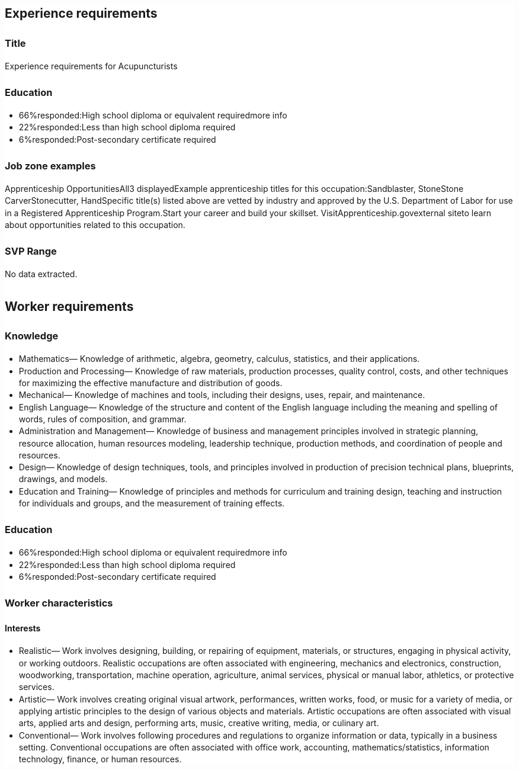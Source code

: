 ## Experience requirements
### Title
Experience requirements for Acupuncturists

### Education
- 66%responded:High school diploma or equivalent requiredmore info
- 22%responded:Less than high school diploma required
- 6%responded:Post-secondary certificate required

### Job zone examples
Apprenticeship OpportunitiesAll3 displayedExample apprenticeship titles for this occupation:Sandblaster, StoneStone CarverStonecutter, HandSpecific title(s) listed above are vetted by industry and approved by the U.S. Department of Labor for use in a Registered Apprenticeship Program.Start your career and build your skillset. VisitApprenticeship.govexternal siteto learn about opportunities related to this occupation.

### SVP Range
No data extracted.

## Worker requirements
### Knowledge
- Mathematics— Knowledge of arithmetic, algebra, geometry, calculus, statistics, and their applications.
- Production and Processing— Knowledge of raw materials, production processes, quality control, costs, and other techniques for maximizing the effective manufacture and distribution of goods.
- Mechanical— Knowledge of machines and tools, including their designs, uses, repair, and maintenance.
- English Language— Knowledge of the structure and content of the English language including the meaning and spelling of words, rules of composition, and grammar.
- Administration and Management— Knowledge of business and management principles involved in strategic planning, resource allocation, human resources modeling, leadership technique, production methods, and coordination of people and resources.
- Design— Knowledge of design techniques, tools, and principles involved in production of precision technical plans, blueprints, drawings, and models.
- Education and Training— Knowledge of principles and methods for curriculum and training design, teaching and instruction for individuals and groups, and the measurement of training effects.

### Education
- 66%responded:High school diploma or equivalent requiredmore info
- 22%responded:Less than high school diploma required
- 6%responded:Post-secondary certificate required

### Worker characteristics
#### Interests
- Realistic— Work involves designing, building, or repairing of equipment, materials, or structures, engaging in physical activity, or working outdoors. Realistic occupations are often associated with engineering, mechanics and electronics, construction, woodworking, transportation, machine operation, agriculture, animal services, physical or manual labor, athletics, or protective services.
- Artistic— Work involves creating original visual artwork, performances, written works, food, or music for a variety of media, or applying artistic principles to the design of various objects and materials. Artistic occupations are often associated with visual arts, applied arts and design, performing arts, music, creative writing, media, or culinary art.
- Conventional— Work involves following procedures and regulations to organize information or data, typically in a business setting. Conventional occupations are often associated with office work, accounting, mathematics/statistics, information technology, finance, or human resources.
